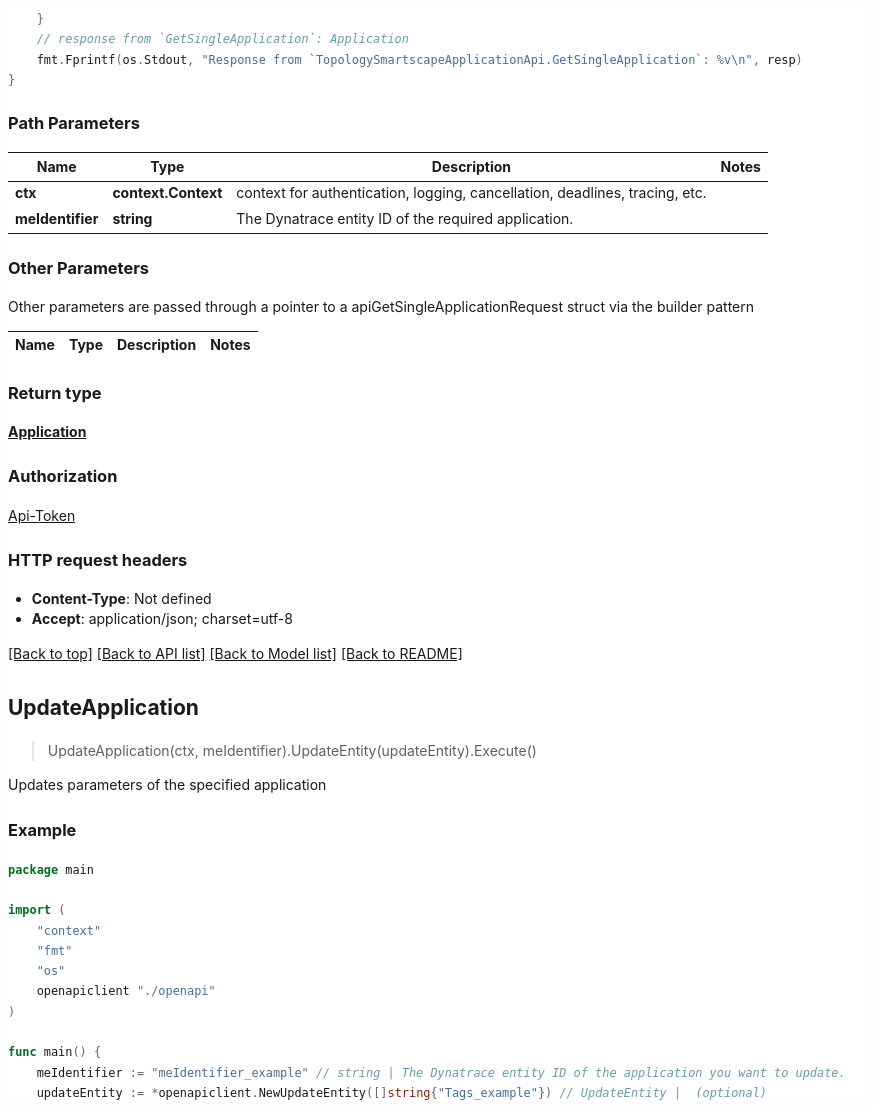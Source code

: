 ```go
    }
    // response from `GetSingleApplication`: Application
    fmt.Fprintf(os.Stdout, "Response from `TopologySmartscapeApplicationApi.GetSingleApplication`: %v\n", resp)
}
```

### Path Parameters


Name | Type | Description  | Notes
------------- | ------------- | ------------- | -------------
**ctx** | **context.Context** | context for authentication, logging, cancellation, deadlines, tracing, etc.
**meIdentifier** | **string** | The Dynatrace entity ID of the required application. | 

### Other Parameters

Other parameters are passed through a pointer to a apiGetSingleApplicationRequest struct via the builder pattern


Name | Type | Description  | Notes
------------- | ------------- | ------------- | -------------


### Return type

[**Application**](Application.md)

### Authorization

[Api-Token](../README.md#Api-Token)

### HTTP request headers

- **Content-Type**: Not defined
- **Accept**: application/json; charset=utf-8

[[Back to top]](#) [[Back to API list]](../README.md#documentation-for-api-endpoints)
[[Back to Model list]](../README.md#documentation-for-models)
[[Back to README]](../README.md)


## UpdateApplication

> UpdateApplication(ctx, meIdentifier).UpdateEntity(updateEntity).Execute()

Updates parameters of the specified application

### Example

```go
package main

import (
    "context"
    "fmt"
    "os"
    openapiclient "./openapi"
)

func main() {
    meIdentifier := "meIdentifier_example" // string | The Dynatrace entity ID of the application you want to update.
    updateEntity := *openapiclient.NewUpdateEntity([]string{"Tags_example"}) // UpdateEntity |  (optional)
```